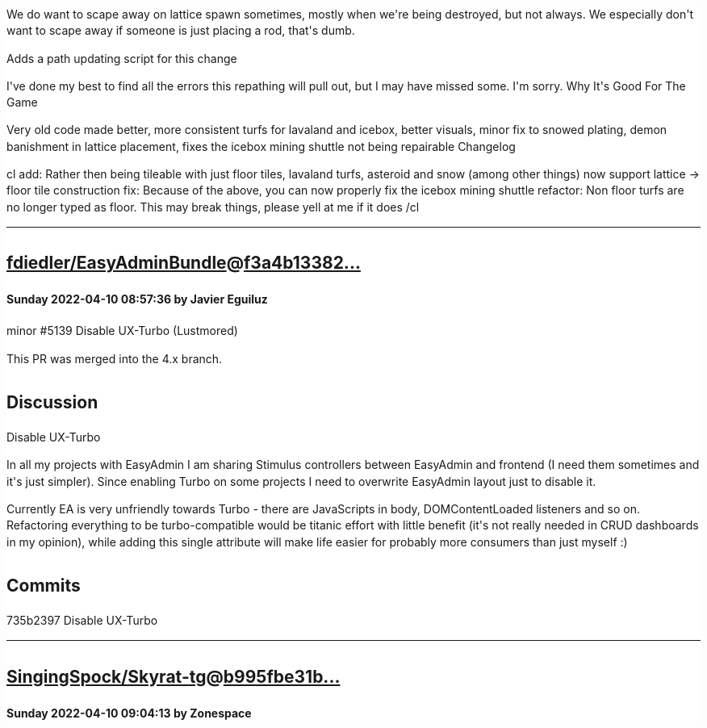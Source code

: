 We do want to scape away on lattice spawn sometimes, mostly when we're
being destroyed, but not always. We especially don't want to scape away
if someone is just placing a rod, that's dumb.

Adds a path updating script for this change

I've done my best to find all the errors this repathing will pull out, but I may have missed some. I'm sorry.
Why It's Good For The Game

Very old code made better, more consistent turfs for lavaland and icebox, better visuals, minor fix to snowed plating, demon banishment in lattice placement, fixes the icebox mining shuttle not being repairable
Changelog

cl
add: Rather then being tileable with just floor tiles, lavaland turfs, asteroid and snow (among other things) now support lattice -> floor tile construction
fix: Because of the above, you can now properly fix the icebox mining shuttle
refactor: Non floor turfs are no longer typed as floor. This may break things, please yell at me if it does
/cl

---
## [fdiedler/EasyAdminBundle](https://github.com/fdiedler/EasyAdminBundle)@[f3a4b13382...](https://github.com/fdiedler/EasyAdminBundle/commit/f3a4b13382f6d96f85b0b1d8dfe329f40a39d32c)
#### Sunday 2022-04-10 08:57:36 by Javier Eguiluz

minor #5139 Disable UX-Turbo (Lustmored)

This PR was merged into the 4.x branch.

Discussion
----------

Disable UX-Turbo

In all my projects with EasyAdmin I am sharing Stimulus controllers between EasyAdmin and frontend (I need them sometimes and it's just simpler). Since enabling Turbo on some projects I need to overwrite EasyAdmin layout just to disable it.

Currently EA is very unfriendly towards Turbo - there are JavaScripts in body, DOMContentLoaded listeners and so on. Refactoring everything to be turbo-compatible would be titanic effort with little benefit (it's not really needed in CRUD dashboards in my opinion), while adding this single attribute will make life easier for probably more consumers than just myself :)

Commits
-------

735b2397 Disable UX-Turbo

---
## [SingingSpock/Skyrat-tg](https://github.com/SingingSpock/Skyrat-tg)@[b995fbe31b...](https://github.com/SingingSpock/Skyrat-tg/commit/b995fbe31b87402d3da2f8e98cec1f5659e52a47)
#### Sunday 2022-04-10 09:04:13 by Zonespace
